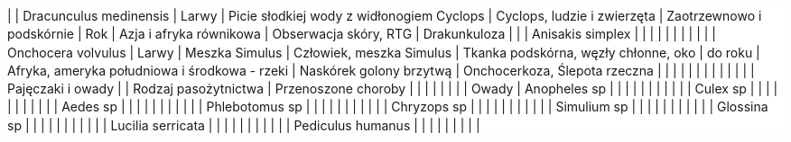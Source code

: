 |                    | Dracunculus medinensis                   | Larwy                                    | Picie słodkiej wody z  widłonogiem Cyclops | Cyclops, ludzie i zwierzęta              | Zaotrzewnowo i podskórnie                | Rok                                      | Azja i afryka równikowa                  | Obserwacja skóry, RTG                    | Drakunkuloza                             |
|                    | Anisakis simplex                         |                                          |                                          |                                          |                                          |                                          |                                          |                                          |                                          |
|                    | Onchocera volvulus                       | Larwy                                    | Meszka Simulus                           | Człowiek, meszka Simulus                 | Tkanka podskórna, węzły chłonne,  oko    | do roku                                  | Afryka, ameryka południowa i  środkowa - rzeki | Naskórek golony brzytwą                  | Onchocerkoza, Ślepota rzeczna            |
|                    |                                          |                                          |                                          |                                          |                                          |                                          |                                          |                                          |                                          |
| Pajęczaki  i owady |                                          | Rodzaj pasożytnictwa                     | Przenoszone choroby                      |                                          |                                          |                                          |                                          |                                          |                                          |
| Owady              | Anopheles sp                             |                                          |                                          |                                          |                                          |                                          |                                          |                                          |                                          |
|                    | Culex sp                                 |                                          |                                          |                                          |                                          |                                          |                                          |                                          |                                          |
|                    | Aedes sp                                 |                                          |                                          |                                          |                                          |                                          |                                          |                                          |                                          |
|                    | Phlebotomus sp                           |                                          |                                          |                                          |                                          |                                          |                                          |                                          |                                          |
|                    | Chryzops sp                              |                                          |                                          |                                          |                                          |                                          |                                          |                                          |                                          |
|                    | Simulium sp                              |                                          |                                          |                                          |                                          |                                          |                                          |                                          |                                          |
|                    | Glossina sp                              |                                          |                                          |                                          |                                          |                                          |                                          |                                          |                                          |
|                    | Lucilia serricata                        |                                          |                                          |                                          |                                          |                                          |                                          |                                          |                                          |
|                    | Pediculus humanus                        |                                          |                                          |                                          |                                          |                                          |                                          |                                          |                                          |